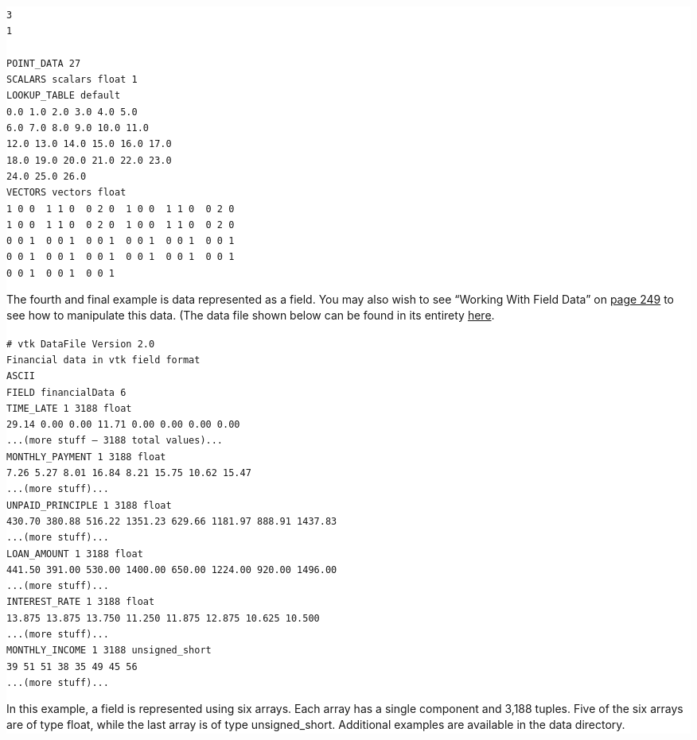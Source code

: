 ```
3
1

POINT_DATA 27
SCALARS scalars float 1
LOOKUP_TABLE default
0.0 1.0 2.0 3.0 4.0 5.0
6.0 7.0 8.0 9.0 10.0 11.0
12.0 13.0 14.0 15.0 16.0 17.0
18.0 19.0 20.0 21.0 22.0 23.0
24.0 25.0 26.0
VECTORS vectors float
1 0 0  1 1 0  0 2 0  1 0 0  1 1 0  0 2 0
1 0 0  1 1 0  0 2 0  1 0 0  1 1 0  0 2 0
0 0 1  0 0 1  0 0 1  0 0 1  0 0 1  0 0 1
0 0 1  0 0 1  0 0 1  0 0 1  0 0 1  0 0 1
0 0 1  0 0 1  0 0 1
```

The fourth and final example is data represented as a field. You may also wish to see “Working With Field Data” on [page 249](https://www.kitware.com/products/books/VTKUsersGuide.pdf#page=263) to see how to manipulate this data. (The data file shown below can be found in its entirety [here](https://raw.githubusercontent.com/lorensen/VTKExamples/master/src/Testing/Data/financial.vtk).

```
# vtk DataFile Version 2.0
Financial data in vtk field format
ASCII
FIELD financialData 6
TIME_LATE 1 3188 float
29.14 0.00 0.00 11.71 0.00 0.00 0.00 0.00
...(more stuff — 3188 total values)...
MONTHLY_PAYMENT 1 3188 float
7.26 5.27 8.01 16.84 8.21 15.75 10.62 15.47
...(more stuff)...
UNPAID_PRINCIPLE 1 3188 float
430.70 380.88 516.22 1351.23 629.66 1181.97 888.91 1437.83
...(more stuff)...
LOAN_AMOUNT 1 3188 float
441.50 391.00 530.00 1400.00 650.00 1224.00 920.00 1496.00
...(more stuff)...
INTEREST_RATE 1 3188 float
13.875 13.875 13.750 11.250 11.875 12.875 10.625 10.500
...(more stuff)...
MONTHLY_INCOME 1 3188 unsigned_short
39 51 51 38 35 49 45 56
...(more stuff)...
```

In this example, a field is represented using six arrays. Each array has a single component and 3,188 tuples. Five of the six arrays are of type float, while the last array is of type unsigned_short. Additional examples are available in the data directory.
